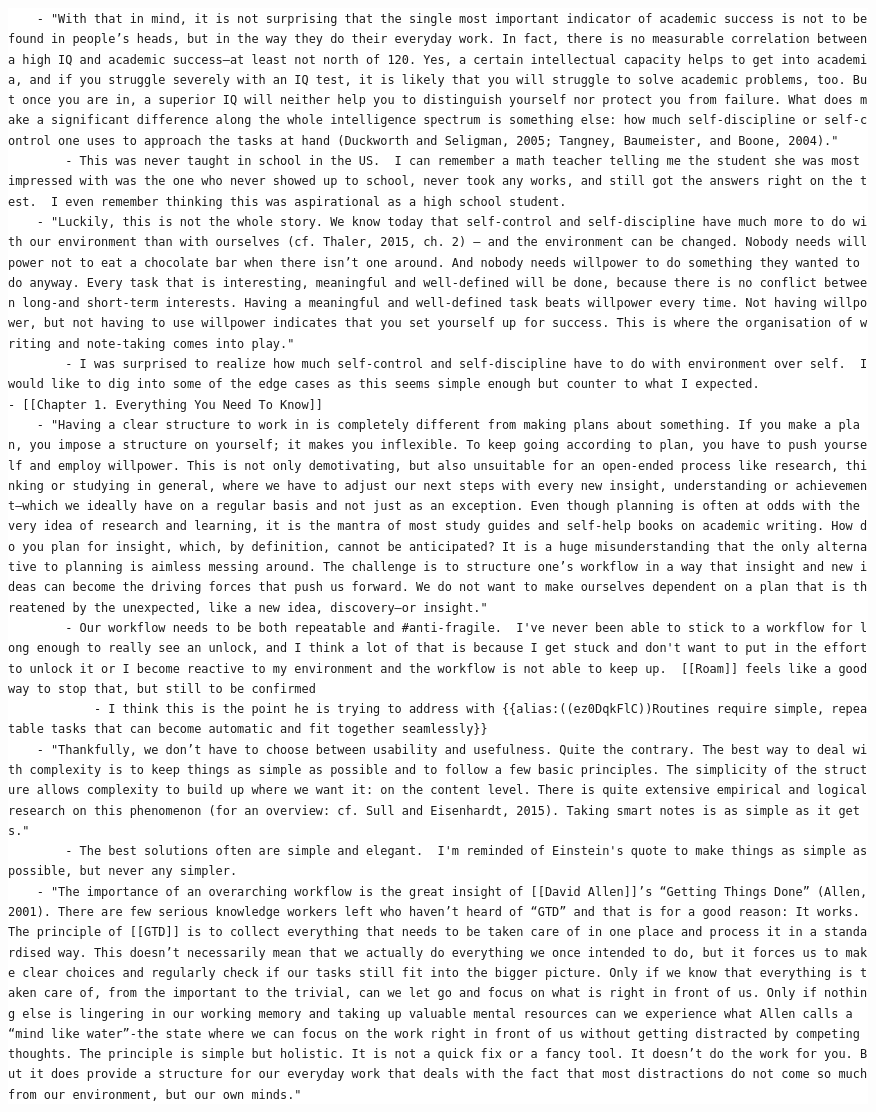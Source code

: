         - "With that in mind, it is not surprising that the single most important indicator of academic success is not to be found in people’s heads, but in the way they do their everyday work. In fact, there is no measurable correlation between a high IQ and academic success–at least not north of 120. Yes, a certain intellectual capacity helps to get into academia, and if you struggle severely with an IQ test, it is likely that you will struggle to solve academic problems, too. But once you are in, a superior IQ will neither help you to distinguish yourself nor protect you from failure. What does make a significant difference along the whole intelligence spectrum is something else: how much self-discipline or self-control one uses to approach the tasks at hand (Duckworth and Seligman, 2005; Tangney, Baumeister, and Boone, 2004)."
            - This was never taught in school in the US.  I can remember a math teacher telling me the student she was most impressed with was the one who never showed up to school, never took any works, and still got the answers right on the test.  I even remember thinking this was aspirational as a high school student.
        - "Luckily, this is not the whole story. We know today that self-control and self-discipline have much more to do with our environment than with ourselves (cf. Thaler, 2015, ch. 2) – and the environment can be changed. Nobody needs willpower not to eat a chocolate bar when there isn’t one around. And nobody needs willpower to do something they wanted to do anyway. Every task that is interesting, meaningful and well-defined will be done, because there is no conflict between long-and short-term interests. Having a meaningful and well-defined task beats willpower every time. Not having willpower, but not having to use willpower indicates that you set yourself up for success. This is where the organisation of writing and note-taking comes into play."
            - I was surprised to realize how much self-control and self-discipline have to do with environment over self.  I would like to dig into some of the edge cases as this seems simple enough but counter to what I expected.
    - [[Chapter 1. Everything You Need To Know]]
        - "Having a clear structure to work in is completely different from making plans about something. If you make a plan, you impose a structure on yourself; it makes you inflexible. To keep going according to plan, you have to push yourself and employ willpower. This is not only demotivating, but also unsuitable for an open-ended process like research, thinking or studying in general, where we have to adjust our next steps with every new insight, understanding or achievement–which we ideally have on a regular basis and not just as an exception. Even though planning is often at odds with the very idea of research and learning, it is the mantra of most study guides and self-help books on academic writing. How do you plan for insight, which, by definition, cannot be anticipated? It is a huge misunderstanding that the only alternative to planning is aimless messing around. The challenge is to structure one’s workflow in a way that insight and new ideas can become the driving forces that push us forward. We do not want to make ourselves dependent on a plan that is threatened by the unexpected, like a new idea, discovery–or insight."
            - Our workflow needs to be both repeatable and #anti-fragile.  I've never been able to stick to a workflow for long enough to really see an unlock, and I think a lot of that is because I get stuck and don't want to put in the effort to unlock it or I become reactive to my environment and the workflow is not able to keep up.  [[Roam]] feels like a good way to stop that, but still to be confirmed
                - I think this is the point he is trying to address with {{alias:((ez0DqkFlC))Routines require simple, repeatable tasks that can become automatic and fit together seamlessly}}
        - "Thankfully, we don’t have to choose between usability and usefulness. Quite the contrary. The best way to deal with complexity is to keep things as simple as possible and to follow a few basic principles. The simplicity of the structure allows complexity to build up where we want it: on the content level. There is quite extensive empirical and logical research on this phenomenon (for an overview: cf. Sull and Eisenhardt, 2015). Taking smart notes is as simple as it gets."
            - The best solutions often are simple and elegant.  I'm reminded of Einstein's quote to make things as simple as possible, but never any simpler.
        - "The importance of an overarching workflow is the great insight of [[David Allen]]’s “Getting Things Done” (Allen, 2001). There are few serious knowledge workers left who haven’t heard of “GTD” and that is for a good reason: It works. The principle of [[GTD]] is to collect everything that needs to be taken care of in one place and process it in a standardised way. This doesn’t necessarily mean that we actually do everything we once intended to do, but it forces us to make clear choices and regularly check if our tasks still fit into the bigger picture. Only if we know that everything is taken care of, from the important to the trivial, can we let go and focus on what is right in front of us. Only if nothing else is lingering in our working memory and taking up valuable mental resources can we experience what Allen calls a “mind like water”-the state where we can focus on the work right in front of us without getting distracted by competing thoughts. The principle is simple but holistic. It is not a quick fix or a fancy tool. It doesn’t do the work for you. But it does provide a structure for our everyday work that deals with the fact that most distractions do not come so much from our environment, but our own minds."